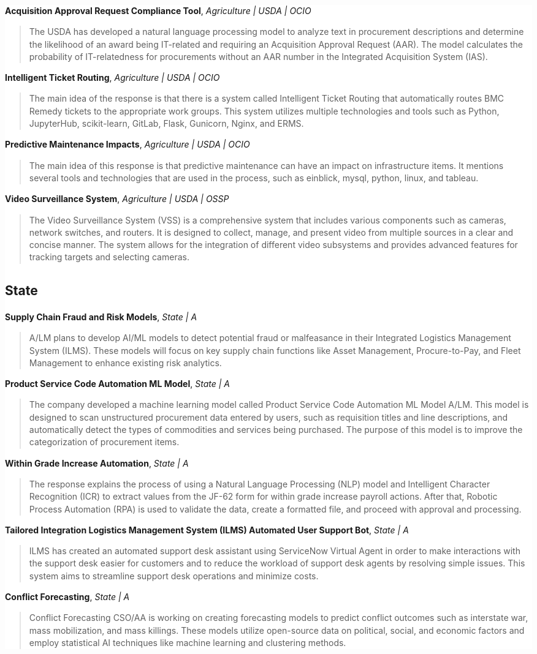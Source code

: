 **Acquisition Approval Request Compliance Tool**, _Agriculture | USDA | OCIO_
> The USDA has developed a natural language processing model to analyze text in procurement descriptions and determine the likelihood of an award being IT-related and requiring an Acquisition Approval Request (AAR). The model calculates the probability of IT-relatedness for procurements without an AAR number in the Integrated Acquisition System (IAS).

**Intelligent Ticket Routing**, _Agriculture | USDA | OCIO_
> The main idea of the response is that there is a system called Intelligent Ticket Routing that automatically routes BMC Remedy tickets to the appropriate work groups. This system utilizes multiple technologies and tools such as Python, JupyterHub, scikit-learn, GitLab, Flask, Gunicorn, Nginx, and ERMS.

**Predictive Maintenance Impacts**, _Agriculture | USDA | OCIO_
> The main idea of this response is that predictive maintenance can have an impact on infrastructure items. It mentions several tools and technologies that are used in the process, such as einblick, mysql, python, linux, and tableau.

**Video Surveillance System**, _Agriculture | USDA | OSSP_
> The Video Surveillance System (VSS) is a comprehensive system that includes various components such as cameras, network switches, and routers. It is designed to collect, manage, and present video from multiple sources in a clear and concise manner. The system allows for the integration of different video subsystems and provides advanced features for tracking targets and selecting cameras.

## State

**Supply Chain Fraud and Risk Models**, _State | A_
> A/LM plans to develop AI/ML models to detect potential fraud or malfeasance in their Integrated Logistics Management System (ILMS). These models will focus on key supply chain functions like Asset Management, Procure-to-Pay, and Fleet Management to enhance existing risk analytics.

**Product Service Code Automation ML Model**, _State | A_
> The company developed a machine learning model called Product Service Code Automation ML Model A/LM. This model is designed to scan unstructured procurement data entered by users, such as requisition titles and line descriptions, and automatically detect the types of commodities and services being purchased. The purpose of this model is to improve the categorization of procurement items.

**Within Grade Increase Automation**, _State | A_
> The response explains the process of using a Natural Language Processing (NLP) model and Intelligent Character Recognition (ICR) to extract values from the JF-62 form for within grade increase payroll actions. After that, Robotic Process Automation (RPA) is used to validate the data, create a formatted file, and proceed with approval and processing.

**Tailored Integration Logistics Management System (ILMS) Automated User Support Bot**, _State | A_
> ILMS has created an automated support desk assistant using ServiceNow Virtual Agent in order to make interactions with the support desk easier for customers and to reduce the workload of support desk agents by resolving simple issues. This system aims to streamline support desk operations and minimize costs.

**Conflict Forecasting**, _State | A_
> Conflict Forecasting CSO/AA is working on creating forecasting models to predict conflict outcomes such as interstate war, mass mobilization, and mass killings. These models utilize open-source data on political, social, and economic factors and employ statistical AI techniques like machine learning and clustering methods.
